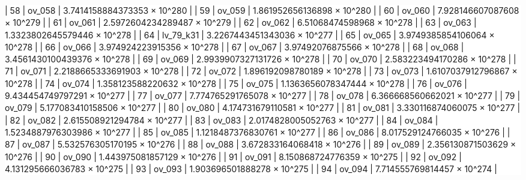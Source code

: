 | 58 | ov_058 | 3.7414158884373353 × 10^280 |
| 59 | ov_059 | 1.861952656136898 × 10^280 |
| 60 | ov_060 | 7.928146607087608 × 10^279 |
| 61 | ov_061 | 2.5972604234289487 × 10^279 |
| 62 | ov_062 | 6.51068474598968 × 10^278 |
| 63 | ov_063 | 1.3323802645579446 × 10^278 |
| 64 | lv_79_k31 | 3.2267443451343036 × 10^277 |
| 65 | ov_065 | 3.9749385854106064 × 10^278 |
| 66 | ov_066 | 3.974924223915356 × 10^278 |
| 67 | ov_067 | 3.97492076875566 × 10^278 |
| 68 | ov_068 | 3.4561430100439376 × 10^278 |
| 69 | ov_069 | 2.9939907327131726 × 10^278 |
| 70 | ov_070 | 2.583223494170286 × 10^278 |
| 71 | ov_071 | 2.2188665333691903 × 10^278 |
| 72 | ov_072 | 1.896192098780189 × 10^278 |
| 73 | ov_073 | 1.6107037912796867 × 10^278 |
| 74 | ov_074 | 1.358123588220632 × 10^278 |
| 75 | ov_075 | 1.1363656078347444 × 10^278 |
| 76 | ov_076 | 9.434454749797291 × 10^277 |
| 77 | ov_077 | 7.774765291765078 × 10^277 |
| 78 | ov_078 | 6.366668560662021 × 10^277 |
| 79 | ov_079 | 5.177083410158506 × 10^277 |
| 80 | ov_080 | 4.174731679110581 × 10^277 |
| 81 | ov_081 | 3.330116874060075 × 10^277 |
| 82 | ov_082 | 2.615508921294784 × 10^277 |
| 83 | ov_083 | 2.0174828005052763 × 10^277 |
| 84 | ov_084 | 1.5234887976303986 × 10^277 |
| 85 | ov_085 | 1.1218487376830761 × 10^277 |
| 86 | ov_086 | 8.017529124766035 × 10^276 |
| 87 | ov_087 | 5.532576305170195 × 10^276 |
| 88 | ov_088 | 3.672833164068418 × 10^276 |
| 89 | ov_089 | 2.356130871503629 × 10^276 |
| 90 | ov_090 | 1.443975081857129 × 10^276 |
| 91 | ov_091 | 8.150868724776359 × 10^275 |
| 92 | ov_092 | 4.131295666036783 × 10^275 |
| 93 | ov_093 | 1.903696501888278 × 10^275 |
| 94 | ov_094 | 7.714555769814457 × 10^274 |